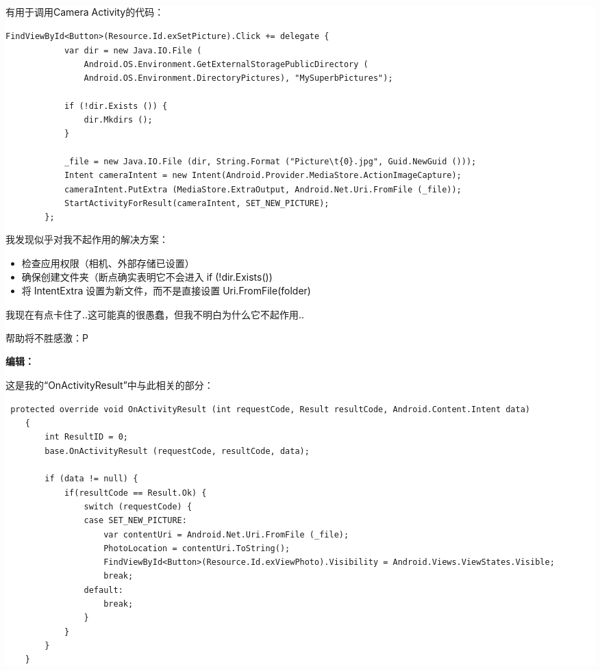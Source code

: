 有用于调用Camera Activity的代码：

```
FindViewById<Button>(Resource.Id.exSetPicture).Click += delegate { 
            var dir = new Java.IO.File (
                Android.OS.Environment.GetExternalStoragePublicDirectory (
                Android.OS.Environment.DirectoryPictures), "MySuperbPictures");

            if (!dir.Exists ()) {
                dir.Mkdirs ();
            }

            _file = new Java.IO.File (dir, String.Format ("Picture\t{0}.jpg", Guid.NewGuid ()));
            Intent cameraIntent = new Intent(Android.Provider.MediaStore.ActionImageCapture);  
            cameraIntent.PutExtra (MediaStore.ExtraOutput, Android.Net.Uri.FromFile (_file));
            StartActivityForResult(cameraIntent, SET_NEW_PICTURE); 
        }; 
```

我发现似乎对我不起作用的解决方案：

*   检查应用权限（相机、外部存储已设置）
*   确保创建文件夹（断点确实表明它不会进入 if (!dir.Exists())
*   将 IntentExtra 设置为新文件，而不是直接设置 Uri.FromFile(folder)

我现在有点卡住了..这可能真的很愚蠢，但我不明白为什么它不起作用..

帮助将不胜感激：P

**编辑：**

这是我的“OnActivityResult”中与此相关的部分：

```
 protected override void OnActivityResult (int requestCode, Result resultCode, Android.Content.Intent data)
    {
        int ResultID = 0;
        base.OnActivityResult (requestCode, resultCode, data);

        if (data != null) {
            if(resultCode == Result.Ok) {
                switch (requestCode) {
                case SET_NEW_PICTURE:
                    var contentUri = Android.Net.Uri.FromFile (_file);
                    PhotoLocation = contentUri.ToString();
                    FindViewById<Button>(Resource.Id.exViewPhoto).Visibility = Android.Views.ViewStates.Visible;
                    break;
                default:
                    break;
                }
            }
        }
    } 
```
